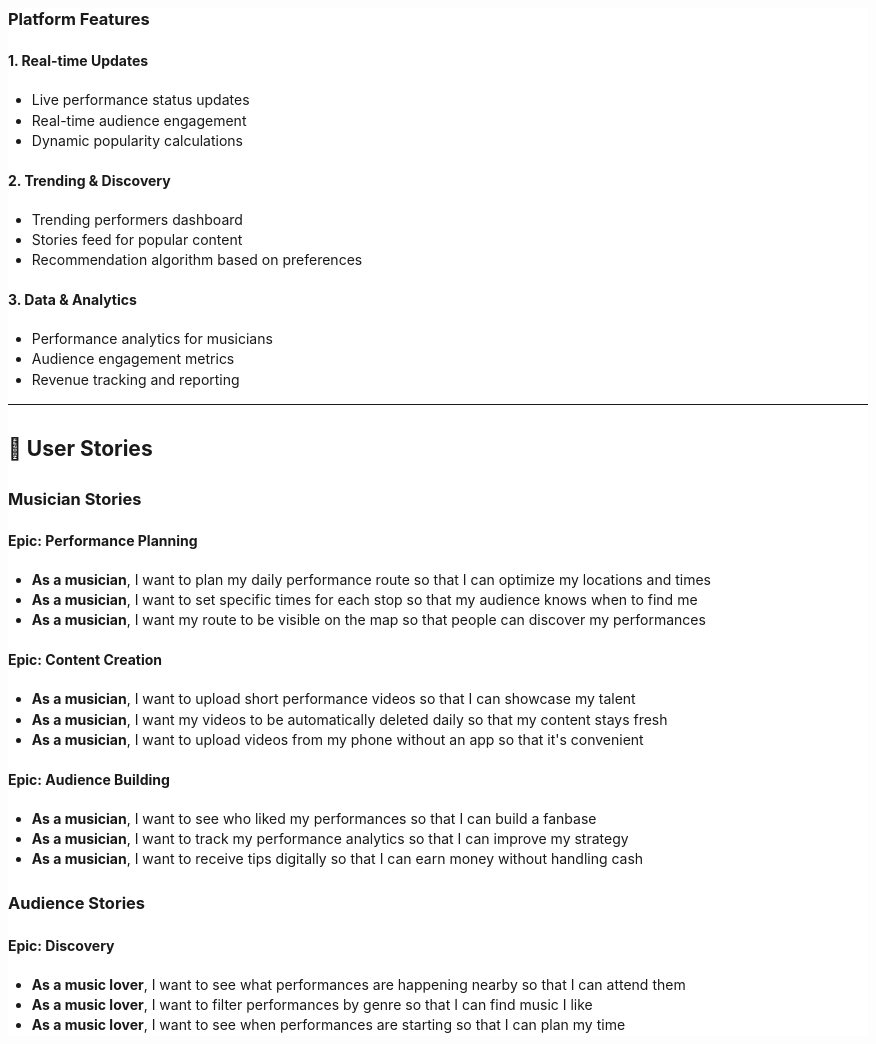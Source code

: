 ### **Platform Features**

#### **1. Real-time Updates**
- Live performance status updates
- Real-time audience engagement
- Dynamic popularity calculations

#### **2. Trending & Discovery**
- Trending performers dashboard
- Stories feed for popular content
- Recommendation algorithm based on preferences

#### **3. Data & Analytics**
- Performance analytics for musicians
- Audience engagement metrics
- Revenue tracking and reporting

---

## 📖 User Stories

### **Musician Stories**

#### **Epic: Performance Planning**
- **As a musician**, I want to plan my daily performance route so that I can optimize my locations and times
- **As a musician**, I want to set specific times for each stop so that my audience knows when to find me
- **As a musician**, I want my route to be visible on the map so that people can discover my performances

#### **Epic: Content Creation**
- **As a musician**, I want to upload short performance videos so that I can showcase my talent
- **As a musician**, I want my videos to be automatically deleted daily so that my content stays fresh
- **As a musician**, I want to upload videos from my phone without an app so that it's convenient

#### **Epic: Audience Building**
- **As a musician**, I want to see who liked my performances so that I can build a fanbase
- **As a musician**, I want to track my performance analytics so that I can improve my strategy
- **As a musician**, I want to receive tips digitally so that I can earn money without handling cash

### **Audience Stories**

#### **Epic: Discovery**
- **As a music lover**, I want to see what performances are happening nearby so that I can attend them
- **As a music lover**, I want to filter performances by genre so that I can find music I like
- **As a music lover**, I want to see when performances are starting so that I can plan my time
